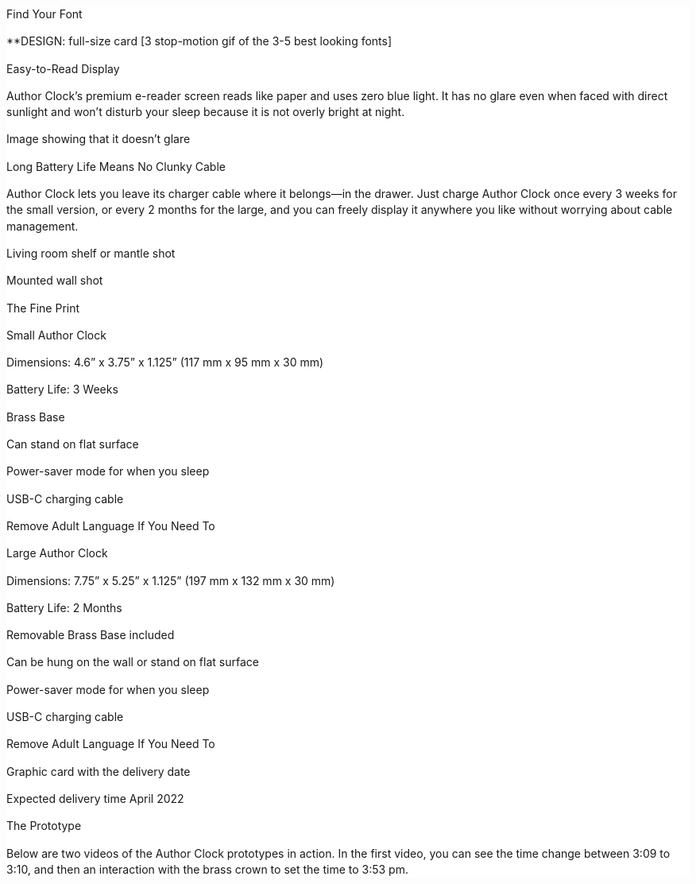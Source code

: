 Find Your Font

**DESIGN: full-size card [3 stop-motion gif of the 3-5 best looking fonts]

Easy-to-Read Display

Author Clock’s premium e-reader screen reads like paper and uses zero blue light. It has no glare even when faced with direct sunlight and won’t disturb your sleep because it is not overly bright at night.

Image showing that it doesn’t glare

Long Battery Life Means No Clunky Cable

Author Clock lets you leave its charger cable where it belongs—in the drawer. Just charge Author Clock once every 3 weeks for the small version, or every 2 months for the large, and you can freely display it anywhere you like without worrying about cable management.

Living room shelf or mantle shot

Mounted wall shot

The Fine Print

Small Author Clock

Dimensions: 4.6” x 3.75” x 1.125” (117 mm x 95 mm x 30 mm)

Battery Life: 3 Weeks

Brass Base

Can stand on flat surface

Power-saver mode for when you sleep

USB-C charging cable

Remove Adult Language If You Need To

Large Author Clock

Dimensions: 7.75” x 5.25” x 1.125” (197 mm x 132 mm x 30 mm)

Battery Life: 2 Months

Removable Brass Base included

Can be hung on the wall or stand on flat surface

Power-saver mode for when you sleep

USB-C charging cable

Remove Adult Language If You Need To

Graphic card with the delivery date

Expected delivery time April 2022

The Prototype

Below are two videos of the Author Clock prototypes in action. In the first video, you can see the time change between 3:09 to 3:10, and then an interaction with the brass crown to set the time to 3:53 pm.
